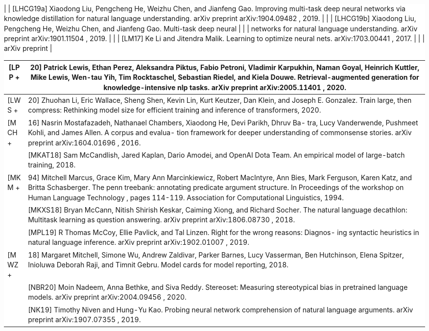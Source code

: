 |        | [LHCG19a] Xiaodong Liu, Pengcheng He, Weizhu Chen, and Jianfeng Gao. Improving multi-task deep neural networks via knowledge distillation for natural language understanding. arXiv preprint arXiv:1904.09482 , 2019.                                                                                                                                                                                                                  |
|        | [LHCG19b] Xiaodong Liu, Pengcheng He, Weizhu Chen, and Jianfeng Gao. Multi-task deep neural                                                                                                                                                                                                                                                                                                                                            |
|        | networks for natural language understanding. arXiv preprint arXiv:1901.11504 , 2019.                                                                                                                                                                                                                                                                                                                                                   |
|        | [LM17] Ke Li and Jitendra Malik. Learning to optimize neural nets. arXiv:1703.00441 , 2017.                                                                                                                                                                                                                                                                                                                                            |
|        | arXiv preprint                                                                                                                                                                                                                                                                                                                                                                                                                         |

| [LPP +   | 20] Patrick Lewis, Ethan Perez, Aleksandra Piktus, Fabio Petroni, Vladimir Karpukhin, Naman Goyal, Heinrich Kuttler, Mike Lewis, Wen-tau Yih, Tim Rocktaschel, Sebastian Riedel, and Kiela Douwe. Retrieval-augmented generation for knowledge-intensive nlp tasks. arXiv preprint arXiv:2005.11401 , 2020.                      |
|----------|----------------------------------------------------------------------------------------------------------------------------------------------------------------------------------------------------------------------------------------------------------------------------------------------------------------------------------|
| [LWS +   | 20] Zhuohan Li, Eric Wallace, Sheng Shen, Kevin Lin, Kurt Keutzer, Dan Klein, and Joseph E. Gonzalez. Train large, then compress: Rethinking model size for efficient training and inference of transformers, 2020.                                                                                                              |
| [MCH +   | 16] Nasrin Mostafazadeh, Nathanael Chambers, Xiaodong He, Devi Parikh, Dhruv Ba- tra, Lucy Vanderwende, Pushmeet Kohli, and James Allen. A corpus and evalua- tion framework for deeper understanding of commonsense stories. arXiv preprint arXiv:1604.01696 , 2016.                                                            |
|          | [MKAT18] Sam McCandlish, Jared Kaplan, Dario Amodei, and OpenAI Dota Team. An empirical model of large-batch training, 2018.                                                                                                                                                                                                     |
| [MKM +   | 94] Mitchell Marcus, Grace Kim, Mary Ann Marcinkiewicz, Robert MacIntyre, Ann Bies, Mark Ferguson, Karen Katz, and Britta Schasberger. The penn treebank: annotating predicate argument structure. In Proceedings of the workshop on Human Language Technology , pages 114-119. Association for Computational Linguistics, 1994. |
|          | [MKXS18] Bryan McCann, Nitish Shirish Keskar, Caiming Xiong, and Richard Socher. The natural language decathlon: Multitask learning as question answering. arXiv preprint arXiv:1806.08730 , 2018.                                                                                                                               |
|          | [MPL19] R Thomas McCoy, Ellie Pavlick, and Tal Linzen. Right for the wrong reasons: Diagnos- ing syntactic heuristics in natural language inference. arXiv preprint arXiv:1902.01007 , 2019.                                                                                                                                     |
| [MWZ +   | 18] Margaret Mitchell, Simone Wu, Andrew Zaldivar, Parker Barnes, Lucy Vasserman, Ben Hutchinson, Elena Spitzer, Inioluwa Deborah Raji, and Timnit Gebru. Model cards for model reporting, 2018.                                                                                                                                 |
|          | [NBR20] Moin Nadeem, Anna Bethke, and Siva Reddy. Stereoset: Measuring stereotypical bias in pretrained language models. arXiv preprint arXiv:2004.09456 , 2020.                                                                                                                                                                 |
|          | [NK19] Timothy Niven and Hung-Yu Kao. Probing neural network comprehension of natural language arguments. arXiv preprint arXiv:1907.07355 , 2019.                                                                                                                                                                                |